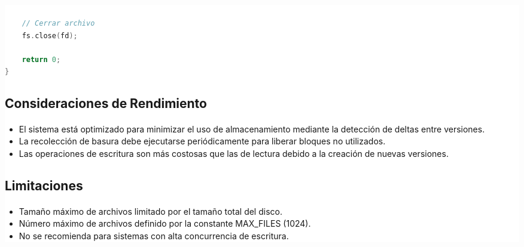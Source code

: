 ```cpp

    // Cerrar archivo
    fs.close(fd);

    return 0;
}
```

## Consideraciones de Rendimiento

- El sistema está optimizado para minimizar el uso de almacenamiento mediante la detección de deltas entre versiones.
- La recolección de basura debe ejecutarse periódicamente para liberar bloques no utilizados.
- Las operaciones de escritura son más costosas que las de lectura debido a la creación de nuevas versiones.

## Limitaciones

- Tamaño máximo de archivos limitado por el tamaño total del disco.
- Número máximo de archivos definido por la constante MAX_FILES (1024).
- No se recomienda para sistemas con alta concurrencia de escritura.
